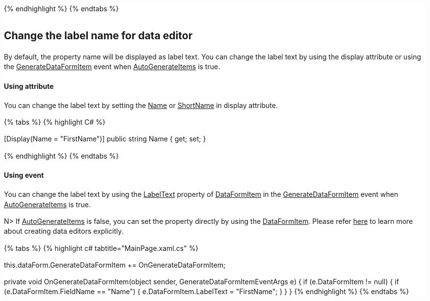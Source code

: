 {% endhighlight %}
{% endtabs %}

## Change the label name for data editor

By default, the property name will be displayed as label text. You can change the label text by using the display attribute or using the [GenerateDataFormItem](https://help.syncfusion.com/cr/maui/Syncfusion.Maui.DataForm.SfDataForm.html#Syncfusion_Maui_DataForm_SfDataForm_GenerateDataFormItem) event when [AutoGenerateItems](https://help.syncfusion.com/cr/maui/Syncfusion.Maui.DataForm.SfDataForm.html#Syncfusion_Maui_DataForm_SfDataForm_AutoGenerateItems) is true.

#### Using attribute

You can change the label text by setting the [Name](https://learn.microsoft.com/en-us/dotnet/api/system.componentmodel.dataannotations.displayattribute.name?view=net-7.0) or [ShortName](https://learn.microsoft.com/en-us/dotnet/api/system.componentmodel.dataannotations.displayattribute.shortname?view=net-7.0) in display attribute.

{% tabs %}
{% highlight C# %}

[Display(Name = "FirstName")]
public string Name { get; set; }
    
{% endhighlight %}
{% endtabs %}

#### Using event

You can change the label text by using the [LabelText](https://help.syncfusion.com/cr/maui/Syncfusion.Maui.DataForm.DataFormItem.html#Syncfusion_Maui_DataForm_DataFormItem_LabelText) property of [DataFormItem](https://help.syncfusion.com/cr/maui/Syncfusion.Maui.DataForm.DataFormItem.html) in the [GenerateDataFormItem](https://help.syncfusion.com/cr/maui/Syncfusion.Maui.DataForm.SfDataForm.html#Syncfusion_Maui_DataForm_SfDataForm_GenerateDataFormItem) event when [AutoGenerateItems](https://help.syncfusion.com/cr/maui/Syncfusion.Maui.DataForm.SfDataForm.html#Syncfusion_Maui_DataForm_SfDataForm_AutoGenerateItems) is true.

N> If [AutoGenerateItems](https://help.syncfusion.com/cr/maui/Syncfusion.Maui.DataForm.SfDataForm.html#Syncfusion_Maui_DataForm_SfDataForm_AutoGenerateItems) is false, you can set the property directly by using the [DataFormItem](https://help.syncfusion.com/cr/maui/Syncfusion.Maui.DataForm.DataFormItem.html). Please refer [here](https://help.syncfusion.com/maui/dataform/dataform-settings#explicitly-create-data-editors) to learn more about creating data editors explicitly.

{% tabs %}
{% highlight c# tabtitle="MainPage.xaml.cs" %}

this.dataForm.GenerateDataFormItem += OnGenerateDataFormItem;

private void OnGenerateDataFormItem(object sender, GenerateDataFormItemEventArgs e)
{
    if (e.DataFormItem != null)
    {
        if (e.DataFormItem.FieldName == "Name")
        {
            e.DataFormItem.LabelText = "FirstName";
        }
    }
}
{% endhighlight %}
{% endtabs %}
